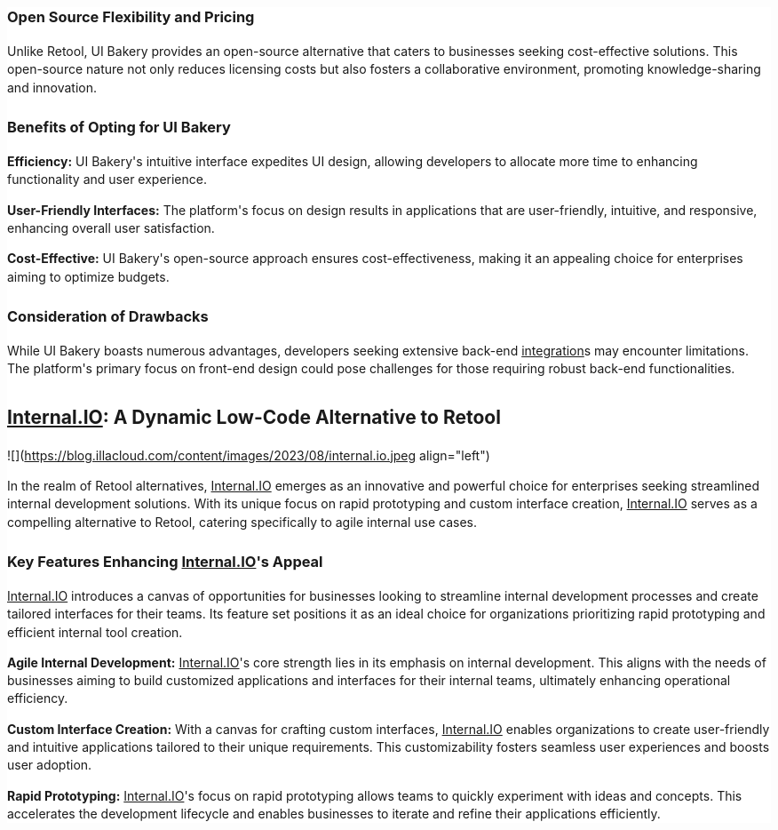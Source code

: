 ### Open Source Flexibility and Pricing

Unlike Retool, UI Bakery provides an open-source alternative that caters to businesses seeking cost-effective solutions. This open-source nature not only reduces licensing costs but also fosters a collaborative environment, promoting knowledge-sharing and innovation.

### Benefits of Opting for UI Bakery

**Efficiency:** UI Bakery's intuitive interface expedites UI design, allowing developers to allocate more time to enhancing functionality and user experience.

**User-Friendly Interfaces:** The platform's focus on design results in applications that are user-friendly, intuitive, and responsive, enhancing overall user satisfaction.

**Cost-Effective:** UI Bakery's open-source approach ensures cost-effectiveness, making it an appealing choice for enterprises aiming to optimize budgets.

### Consideration of Drawbacks

While UI Bakery boasts numerous advantages, developers seeking extensive back-end [integration](http://www.illacloud.com/integrations)s may encounter limitations. The platform's primary focus on front-end design could pose challenges for those requiring robust back-end functionalities.

## [Internal.IO](http://Internal.IO): A Dynamic Low-Code Alternative to Retool

![](https://blog.illacloud.com/content/images/2023/08/internal.io.jpeg align="left")

In the realm of Retool alternatives, [Internal.IO](http://Internal.IO) emerges as an innovative and powerful choice for enterprises seeking streamlined internal development solutions. With its unique focus on rapid prototyping and custom interface creation, [Internal.IO](http://Internal.IO) serves as a compelling alternative to Retool, catering specifically to agile internal use cases.

### Key Features Enhancing [Internal.IO](http://Internal.IO)'s Appeal

[Internal.IO](http://Internal.IO) introduces a canvas of opportunities for businesses looking to streamline internal development processes and create tailored interfaces for their teams. Its feature set positions it as an ideal choice for organizations prioritizing rapid prototyping and efficient internal tool creation.

**Agile Internal Development:** [Internal.IO](http://Internal.IO)'s core strength lies in its emphasis on internal development. This aligns with the needs of businesses aiming to build customized applications and interfaces for their internal teams, ultimately enhancing operational efficiency.

**Custom Interface Creation:** With a canvas for crafting custom interfaces, [Internal.IO](http://Internal.IO) enables organizations to create user-friendly and intuitive applications tailored to their unique requirements. This customizability fosters seamless user experiences and boosts user adoption.

**Rapid Prototyping:** [Internal.IO](http://Internal.IO)'s focus on rapid prototyping allows teams to quickly experiment with ideas and concepts. This accelerates the development lifecycle and enables businesses to iterate and refine their applications efficiently.
